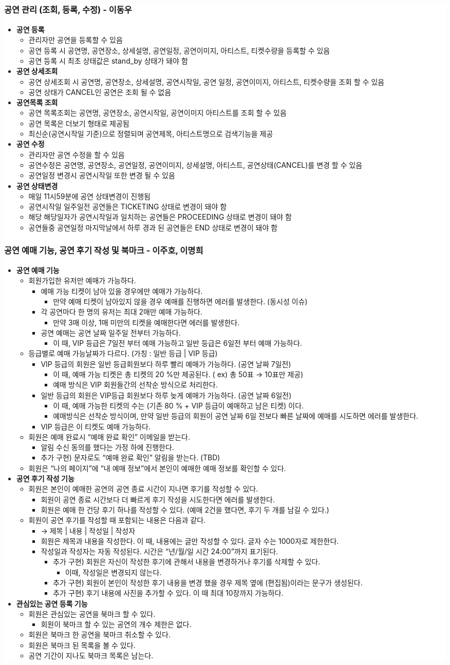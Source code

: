 ### 공연 관리 (조회, 등록, 수정) - 이동우

- **공연 등록**
    - 관리자만 공연을 등록할 수 있음
    - 공연 등록 시 공연명, 공연장소, 상세설명, 공연일정, 공연이미지, 아티스트, 티켓수량을 등록할 수 있음
    - 공연 등록 시 최초 상태값은 stand_by 상태가 돼야 함
- **공연 상세조회**
    - 공연 상세조회 시 공연명, 공연장소, 상세설명, 공연시작일, 공연 일정, 공연이미지, 아티스트, 티켓수량을 조회 할 수 있음
    - 공연 상태가 CANCEL인 공연은 조회 될 수 없음
- **공연목록 조회**
    - 공연 목록조회는 공연명, 공연장소, 공연시작일, 공연이미지 아티스트를 조회 할 수 있음
    - 공연 목록은 더보기 형태로 제공됨
    - 최신순(공연시작일 기준)으로 정렬되며 공연제목, 아티스트명으로 검색기능을 제공
- **공연 수정**
    - 관리자만 공연 수정을 할 수 있음
    - 공연수정은 공연명, 공연장소, 공연일정, 공연이미지, 상세설명, 아티스트, 공연상태(CANCEL)를 변경 할 수 있음
    - 공연일정 변경시 공연시작일 또한 변경 될 수 있음
- **공연 상태변경**
    - 매일 11시59분에 공연 상태변경이 진행됨
    - 공연시작일 일주일전 공연들은 TICKETING 상태로 변경이 돼야 함
    - 해당 해당일자가 공연시작일과 일치하는 공연들은 PROCEEDING 상태로 변경이 돼야 함
    - 공연들중 공연일정 마지막날에서 하루 경과 된 공연들은 END 상태로 변경이 돼야 함

### 공연 예매 기능, 공연 후기 작성 및 북마크 - 이주호, 이명희

- **공연 예매 기능**
    - 회원가입한 유저만 예매가 가능하다.
        - 예매 가능 티켓이 남아 있을 경우에만 예매가 가능하다.
          - 만약 예매 티켓이 남아있지 않을 경우 예매를 진행하면 에러를 발생한다. (동시성 이슈)
        - 각 공연마다 한 명의 유저는 최대 2매만 예매 가능하다.
          - 만약 3매 이상, 1매 미만의 티켓을 예매한다면 에러를 발생한다.
        - 공연 예매는 공연 날짜 일주일 전부터 가능하다.
          - 이 때, VIP 등급은 7일전 부터 예매 가능하고 일반 등급은 6일전 부터 예매 가능하다.
    - 등급별로 예매 가능날짜가 다르다. (가칭 : 일반 등급 | VIP 등급)
        - VIP 등급의 회원은 일반 등급회원보다 하루 빨리 예매가 가능하다. (공연 날짜 7일전)
          - 이 때, 예매 가능 티켓은 총 티켓의 20 %만 제공된다. ( ex) 총 50표 → 10표만 제공)
          - 예매 방식은 VIP 회원들간의 선착순 방식으로 처리한다.
        - 일반 등급의 회원은 VIP등급 회원보다 하루 늦게 예매가 가능하다. (공연 날짜 6일전)
          - 이 때, 예매 가능한 티켓의 수는 (기존 80 % +  VIP 등급이 예매하고 남은 티켓) 이다.
          - 예매방식은 선착순 방식이며, 만약 일반 등급의 회원이 공연 날짜 6일 전보다 빠른 날짜에 예매를 시도하면 에러를 발생한다.
        - VIP 등급은 이 티켓도 예매 가능하다.
    - 회원은 예매 완료시 “예매 완료 확인” 이메일을 받는다.
        - 알림 수신 동의를 했다는 가정 하에 진행한다.
        - 추가 구현) 문자로도 “예매 완료 확인” 알림을 받는다. (TBD)
    - 회원은 “나의 페이지”에 “내 예매 정보”에서 본인이 예매한 예매 정보를 확인할 수 있다.
- **공연 후기 작성 기능**
    - 회원은 본인이 예매한 공연의 공연 종료 시간이 지나면 후기를 작성할 수 있다.
        - 회원이 공연 종료 시간보다 더 빠르게 후기 작성을 시도한다면 에러를 발생한다.
        - 회원은 예매 한 건당 후기 하나를 작성할 수 있다. (예매 2건을 했다면, 후기 두 개를 남길 수 있다.)
    - 회원이 공연 후기를 작성할 때 포함되는 내용은 다음과 같다.
      - → 제목 | 내용 | 작성일 | 작성자
      - 회원은 제목과 내용을 작성한다. 이 때, 내용에는 글만 작성할 수 있다. 글자 수는 1000자로 제한한다.
      - 작성일과 작성자는 자동 작성된다. 시간은 “년/월/일 시간 24:00”까지 표기된다.
        - 추가 구현) 회원은 자신이 작성한 후기에 관해서 내용을 변경하거나 후기를 삭제할 수 있다.
          - 이때, 작성일은 변경되지 않는다.
        - 추가 구현) 회원이 본인이 작성한 후기 내용을 변경 했을 경우 제목 옆에 (편집됨)이라는 문구가 생성된다.
        - 추가 구현) 후기 내용에 사진을 추가할 수 있다. 이 때 최대 10장까지 가능하다.
- **관심있는 공연 등록 기능**
    - 회원은 관심있는 공연을 북마크 할 수 있다.
        - 회원이 북마크 할 수 있는 공연의 개수 제한은 없다.
    - 회원은 북마크 한 공연을 북마크 취소할 수 있다.
    - 회원은 북마크 된 목록을 볼 수 있다.
    - 공연 기간이 지나도 북마크 목록은 남는다.
